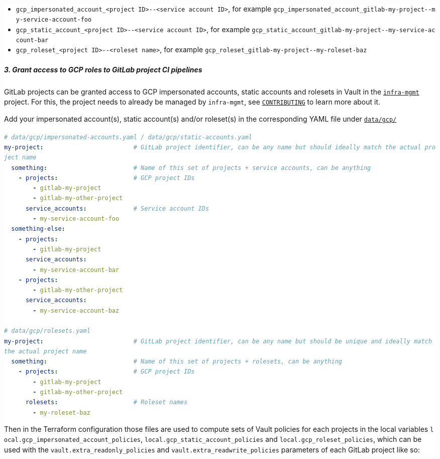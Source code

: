 * `gcp_impersonated_account_<project ID>--<service account ID>`, for example `gcp_impersonated_account_gitlab-my-project--my-service-account-foo`
* `gcp_static_account_<project ID>--<service account ID>`, for example `gcp_static_account_gitlab-my-project--my-service-account-bar`
* `gcp_roleset_<project ID>--<roleset name>`, for example `gcp_roleset_gitlab-my-project--my-roleset-baz`

##### 3. Grant access to GCP roles to GitLab project CI pipelines

GitLab projects can be granted access to GCP impersonated accounts, static accounts and rolesets in Vault in the [`infra-mgmt`](https://gitlab.com/gitlab-com/gl-infra/infra-mgmt/) project. For this, the project needs to already be managed by `infra-mgmt`, see [`CONTRIBUTING`](https://gitlab.com/gitlab-com/gl-infra/infra-mgmt/-/blob/main/CONTRIBUTING.md) to learn more about it.

Add your impersonated account(s), static account(s) and/or roleset(s) in the corresponding YAML file under [`data/gcp/`](https://gitlab.com/gitlab-com/gl-infra/infra-mgmt/-/tree/main/data/gcp)

```yaml
# data/gcp/impersonated-accounts.yaml / data/gcp/static-accounts.yaml
my-project:                         # GitLab project identifier, can be any name but should ideally match the actual project name
  something:                        # Name of this set of projects + service accounts, can be anything
    - projects:                     # GCP project IDs
        - gitlab-my-project
        - gitlab-my-other-project
      service_accounts:             # Service account IDs
        - my-service-account-foo
  something-else:
    - projects:
        - gitlab-my-project
      service_accounts:
        - my-service-account-bar
    - projects:
        - gitlab-my-other-project
      service_accounts:
        - my-service-account-baz

# data/gcp/rolesets.yaml
my-project:                         # GitLab project identifier, can be any name but should be unique and ideally match the actual project name
  something:                        # Name of this set of projects + rolesets, can be anything
    - projects:                     # GCP project IDs
        - gitlab-my-project
        - gitlab-my-other-project
      rolesets:                     # Roleset names
        - my-roleset-baz
```

Then in the Terraform configuration those files are used to compute sets of Vault policies for each projects in the local variables `local.gcp_impersonated_account_policies`, `local.gcp_static_account_policies` and `local.gcp_roleset_policies`, which can be used with the `vault.extra_readonly_policies` and `vault.extra_readwrite_policies` parameters of each GitLab project like so:

